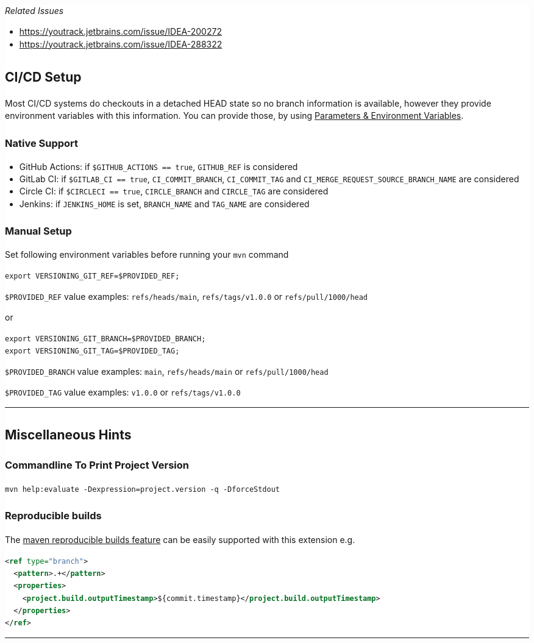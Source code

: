 *Related Issues*
* https://youtrack.jetbrains.com/issue/IDEA-200272
* https://youtrack.jetbrains.com/issue/IDEA-288322

## CI/CD Setup

Most CI/CD systems do checkouts in a detached HEAD state so no branch information is available, however they provide environment variables with this information. 
You can provide those, by using [Parameters & Environment Variables](#parameters--environment-variables). 

### Native Support

* GitHub Actions: if `$GITHUB_ACTIONS == true`, `GITHUB_REF` is considered
* GitLab CI: if `$GITLAB_CI == true`, `CI_COMMIT_BRANCH`, `CI_COMMIT_TAG` and `CI_MERGE_REQUEST_SOURCE_BRANCH_NAME` are considered
* Circle CI: if `$CIRCLECI == true`, `CIRCLE_BRANCH` and `CIRCLE_TAG` are considered
* Jenkins: if `JENKINS_HOME` is set, `BRANCH_NAME` and `TAG_NAME` are considered

### Manual Setup

Set following environment variables before running your `mvn` command

```shell
export VERSIONING_GIT_REF=$PROVIDED_REF;
```

`$PROVIDED_REF` value examples: `refs/heads/main`, `refs/tags/v1.0.0` or `refs/pull/1000/head`

or

```shell
export VERSIONING_GIT_BRANCH=$PROVIDED_BRANCH;
export VERSIONING_GIT_TAG=$PROVIDED_TAG;
```

`$PROVIDED_BRANCH` value examples: `main`, `refs/heads/main` or `refs/pull/1000/head`

`$PROVIDED_TAG` value examples: `v1.0.0` or `refs/tags/v1.0.0`

---

## Miscellaneous Hints

### Commandline To Print Project Version

`mvn help:evaluate -Dexpression=project.version -q -DforceStdout`

### Reproducible builds

The [maven reproducible builds feature](https://maven.apache.org/guides/mini/guide-reproducible-builds.html) can be easily supported with this extension e.g.

```xml
<ref type="branch">
  <pattern>.+</pattern>
  <properties>
    <project.build.outputTimestamp>${commit.timestamp}</project.build.outputTimestamp>
  </properties>
</ref>
```

---